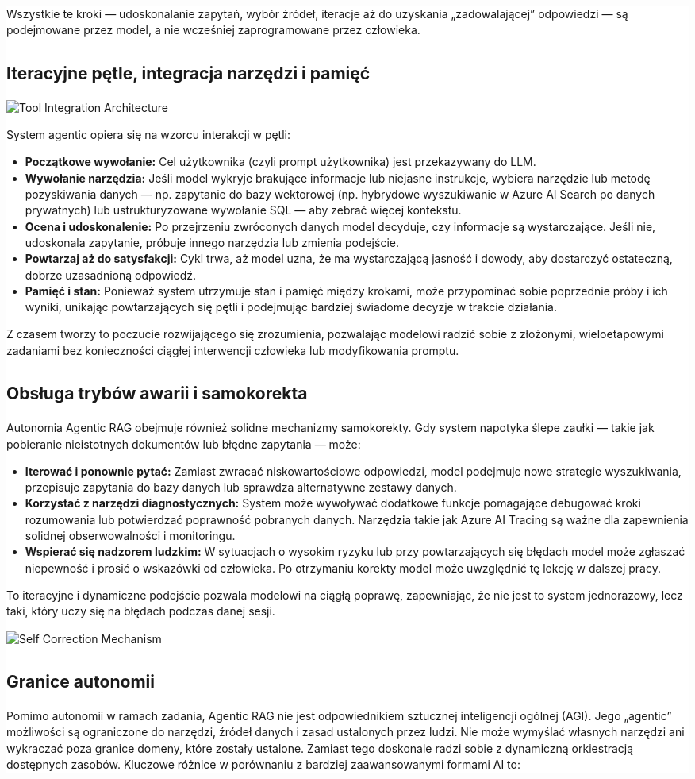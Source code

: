 Wszystkie te kroki — udoskonalanie zapytań, wybór źródeł, iteracje aż do uzyskania „zadowalającej” odpowiedzi — są podejmowane przez model, a nie wcześniej zaprogramowane przez człowieka.

## Iteracyjne pętle, integracja narzędzi i pamięć

![Tool Integration Architecture](../../../translated_images/tool-integration.7b05a923e3278bf1fd2972faa228fb2ac725f166ed084362b031a24bffd26287.pl.png)

System agentic opiera się na wzorcu interakcji w pętli:

- **Początkowe wywołanie:** Cel użytkownika (czyli prompt użytkownika) jest przekazywany do LLM.
- **Wywołanie narzędzia:** Jeśli model wykryje brakujące informacje lub niejasne instrukcje, wybiera narzędzie lub metodę pozyskiwania danych — np. zapytanie do bazy wektorowej (np. hybrydowe wyszukiwanie w Azure AI Search po danych prywatnych) lub ustrukturyzowane wywołanie SQL — aby zebrać więcej kontekstu.
- **Ocena i udoskonalenie:** Po przejrzeniu zwróconych danych model decyduje, czy informacje są wystarczające. Jeśli nie, udoskonala zapytanie, próbuje innego narzędzia lub zmienia podejście.
- **Powtarzaj aż do satysfakcji:** Cykl trwa, aż model uzna, że ma wystarczającą jasność i dowody, aby dostarczyć ostateczną, dobrze uzasadnioną odpowiedź.
- **Pamięć i stan:** Ponieważ system utrzymuje stan i pamięć między krokami, może przypominać sobie poprzednie próby i ich wyniki, unikając powtarzających się pętli i podejmując bardziej świadome decyzje w trakcie działania.

Z czasem tworzy to poczucie rozwijającego się zrozumienia, pozwalając modelowi radzić sobie z złożonymi, wieloetapowymi zadaniami bez konieczności ciągłej interwencji człowieka lub modyfikowania promptu.

## Obsługa trybów awarii i samokorekta

Autonomia Agentic RAG obejmuje również solidne mechanizmy samokorekty. Gdy system napotyka ślepe zaułki — takie jak pobieranie nieistotnych dokumentów lub błędne zapytania — może:

- **Iterować i ponownie pytać:** Zamiast zwracać niskowartościowe odpowiedzi, model podejmuje nowe strategie wyszukiwania, przepisuje zapytania do bazy danych lub sprawdza alternatywne zestawy danych.
- **Korzystać z narzędzi diagnostycznych:** System może wywoływać dodatkowe funkcje pomagające debugować kroki rozumowania lub potwierdzać poprawność pobranych danych. Narzędzia takie jak Azure AI Tracing są ważne dla zapewnienia solidnej obserwowalności i monitoringu.
- **Wspierać się nadzorem ludzkim:** W sytuacjach o wysokim ryzyku lub przy powtarzających się błędach model może zgłaszać niepewność i prosić o wskazówki od człowieka. Po otrzymaniu korekty model może uwzględnić tę lekcję w dalszej pracy.

To iteracyjne i dynamiczne podejście pozwala modelowi na ciągłą poprawę, zapewniając, że nie jest to system jednorazowy, lecz taki, który uczy się na błędach podczas danej sesji.

![Self Correction Mechanism](../../../translated_images/self-correction.3d42c31baf4a476bb89313cec58efb196b0e97959c04d7439cc23d27ef1242ac.pl.png)

## Granice autonomii

Pomimo autonomii w ramach zadania, Agentic RAG nie jest odpowiednikiem sztucznej inteligencji ogólnej (AGI). Jego „agentic” możliwości są ograniczone do narzędzi, źródeł danych i zasad ustalonych przez ludzi. Nie może wymyślać własnych narzędzi ani wykraczać poza granice domeny, które zostały ustalone. Zamiast tego doskonale radzi sobie z dynamiczną orkiestracją dostępnych zasobów.
Kluczowe różnice w porównaniu z bardziej zaawansowanymi formami AI to:
